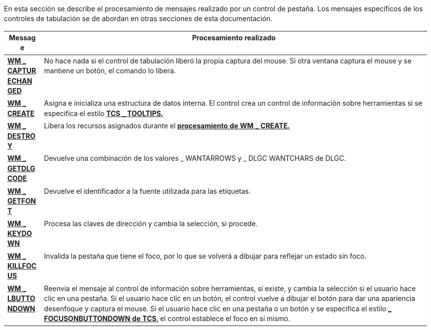 En esta sección se describe el procesamiento de mensajes realizado por un control de pestaña. Los mensajes específicos de los controles de tabulación se de abordan en otras secciones de esta documentación.



| Message                                                  | Procesamiento realizado                                                                                                                                                                                                                                                                                                                                                                                                                                                               |
|----------------------------------------------------------|------------------------------------------------------------------------------------------------------------------------------------------------------------------------------------------------------------------------------------------------------------------------------------------------------------------------------------------------------------------------------------------------------------------------------------------------------------------------------------|
| [**WM \_ CAPTURECHANGED**](/windows/desktop/inputdev/wm-capturechanged) | No hace nada si el control de tabulación liberó la propia captura del mouse. Si otra ventana captura el mouse y se mantiene un botón, el comando lo libera.                                                                                                                                                                                                                                                                                                                |
| [**WM \_ CREATE**](/windows/desktop/winmsg/wm-create)                 | Asigna e inicializa una estructura de datos interna. El control crea un control de información sobre herramientas si se especifica el estilo [**TCS \_ TOOLTIPS.**](tab-control-styles.md)                                                                                                                                                                                                                                                                                                    |
| [**WM \_ DESTROY**](/windows/desktop/winmsg/wm-destroy)               | Libera los recursos asignados durante el [**procesamiento de WM \_ CREATE.**](/windows/desktop/winmsg/wm-create)                                                                                                                                                                                                                                                                                                                                                                                                    |
| [**WM \_ GETDLGCODE**](/windows/desktop/dlgbox/wm-getdlgcode)         | Devuelve una combinación de los valores \_ WANTARROWS y \_ DLGC WANTCHARS de DLGC.                                                                                                                                                                                                                                                                                                                                                                                                          |
| [**WM \_ GETFONT**](/windows/desktop/winmsg/wm-getfont)               | Devuelve el identificador a la fuente utilizada para las etiquetas.                                                                                                                                                                                                                                                                                                                                                                                                                                    |
| [**WM \_ KEYDOWN**](/windows/desktop/inputdev/wm-keydown)               | Procesa las claves de dirección y cambia la selección, si procede.                                                                                                                                                                                                                                                                                                                                                                                                                |
| [**WM \_ KILLFOCUS**](/windows/desktop/inputdev/wm-killfocus)           | Invalida la pestaña que tiene el foco, por lo que se volverá a dibujar para reflejar un estado sin foco.                                                                                                                                                                                                                                                                                                                                                                                      |
| [**WM \_ LBUTTONDOWN**](/windows/desktop/inputdev/wm-lbuttondown)       | Reenvía el mensaje al control de información sobre herramientas, si existe, y cambia la selección si el usuario hace clic en una pestaña. Si el usuario hace clic en un botón, el control vuelve a dibujar el botón para dar una apariencia desenfoque y captura el mouse. Si el usuario hace clic en una pestaña o un botón y se especifica el estilo [**\_ FOCUSONBUTTONDOWN de TCS,**](tab-control-styles.md) el control establece el foco en sí mismo.                                                     |